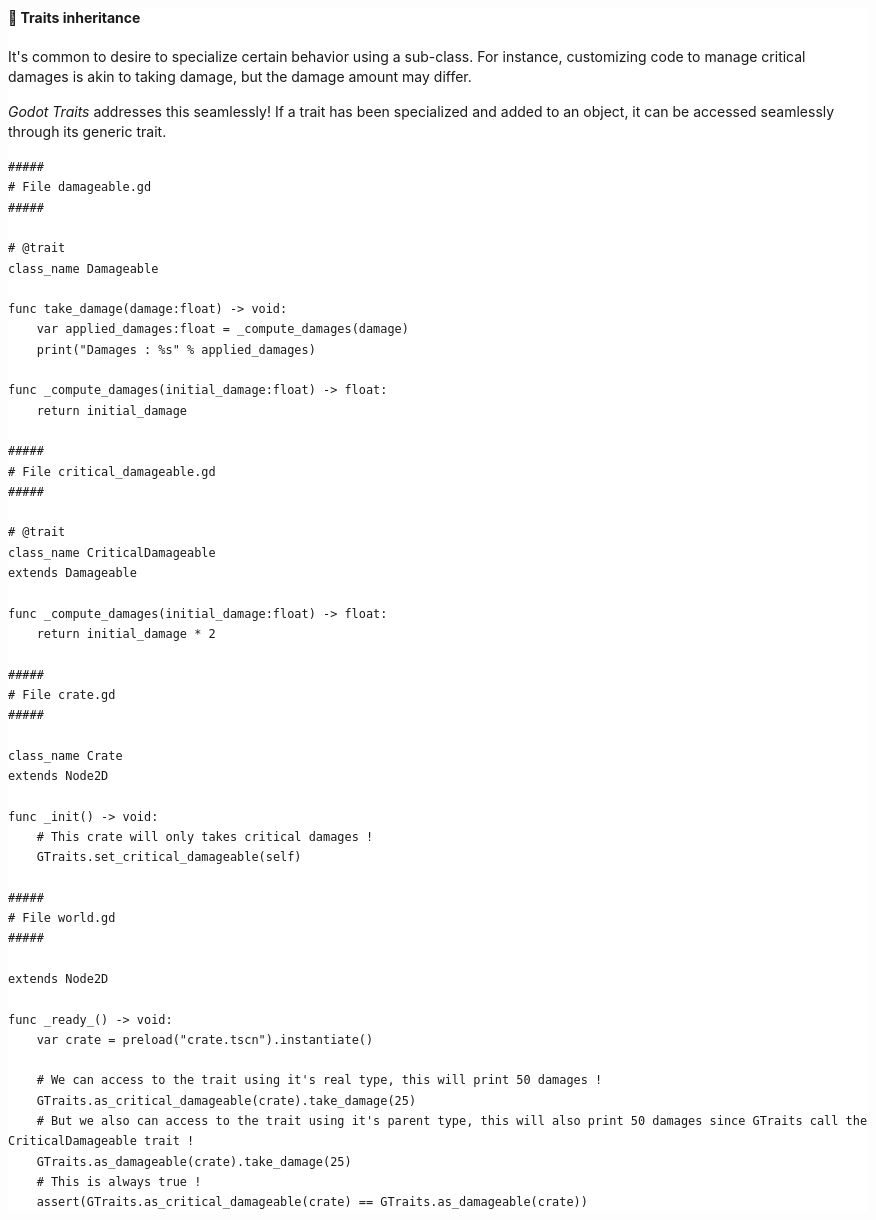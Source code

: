 
#### 🔑 Traits inheritance

It's common to desire to specialize certain behavior using a sub-class. For instance, customizing code to manage critical damages is akin to taking damage, but the damage amount may differ.

_Godot Traits_ addresses this seamlessly! If a trait has been specialized and added to an object, it can be accessed seamlessly through its generic trait.

```gdscript
#####
# File damageable.gd
#####

# @trait
class_name Damageable

func take_damage(damage:float) -> void:
    var applied_damages:float = _compute_damages(damage)
    print("Damages : %s" % applied_damages)

func _compute_damages(initial_damage:float) -> float:
    return initial_damage

#####
# File critical_damageable.gd
#####

# @trait
class_name CriticalDamageable
extends Damageable

func _compute_damages(initial_damage:float) -> float:
    return initial_damage * 2

#####
# File crate.gd
#####

class_name Crate
extends Node2D

func _init() -> void:
    # This crate will only takes critical damages !
    GTraits.set_critical_damageable(self)

#####
# File world.gd
#####

extends Node2D

func _ready_() -> void:
    var crate = preload("crate.tscn").instantiate()

    # We can access to the trait using it's real type, this will print 50 damages !
    GTraits.as_critical_damageable(crate).take_damage(25)
    # But we also can access to the trait using it's parent type, this will also print 50 damages since GTraits call the CriticalDamageable trait !
    GTraits.as_damageable(crate).take_damage(25)
    # This is always true !
    assert(GTraits.as_critical_damageable(crate) == GTraits.as_damageable(crate))
```
